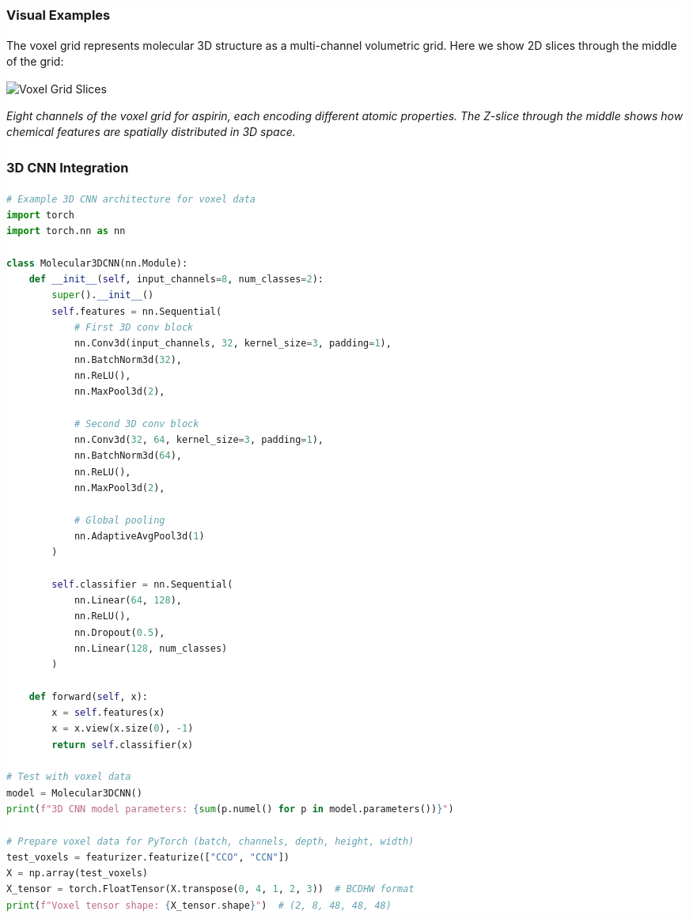 ### Visual Examples

The voxel grid represents molecular 3D structure as a multi-channel volumetric grid. Here we show 2D slices through the middle of the grid:

![Voxel Grid Slices](/_static/images/representations/3d/voxel_slices_aspirin.png)

*Eight channels of the voxel grid for aspirin, each encoding different atomic properties. The Z-slice through the middle shows how chemical features are spatially distributed in 3D space.*

### 3D CNN Integration

```python
# Example 3D CNN architecture for voxel data
import torch
import torch.nn as nn

class Molecular3DCNN(nn.Module):
    def __init__(self, input_channels=8, num_classes=2):
        super().__init__()
        self.features = nn.Sequential(
            # First 3D conv block
            nn.Conv3d(input_channels, 32, kernel_size=3, padding=1),
            nn.BatchNorm3d(32),
            nn.ReLU(),
            nn.MaxPool3d(2),
            
            # Second 3D conv block
            nn.Conv3d(32, 64, kernel_size=3, padding=1),
            nn.BatchNorm3d(64),
            nn.ReLU(),
            nn.MaxPool3d(2),
            
            # Global pooling
            nn.AdaptiveAvgPool3d(1)
        )
        
        self.classifier = nn.Sequential(
            nn.Linear(64, 128),
            nn.ReLU(),
            nn.Dropout(0.5),
            nn.Linear(128, num_classes)
        )
    
    def forward(self, x):
        x = self.features(x)
        x = x.view(x.size(0), -1)
        return self.classifier(x)

# Test with voxel data
model = Molecular3DCNN()
print(f"3D CNN model parameters: {sum(p.numel() for p in model.parameters())}")

# Prepare voxel data for PyTorch (batch, channels, depth, height, width)
test_voxels = featurizer.featurize(["CCO", "CCN"])
X = np.array(test_voxels)
X_tensor = torch.FloatTensor(X.transpose(0, 4, 1, 2, 3))  # BCDHW format
print(f"Voxel tensor shape: {X_tensor.shape}")  # (2, 8, 48, 48, 48)
```
